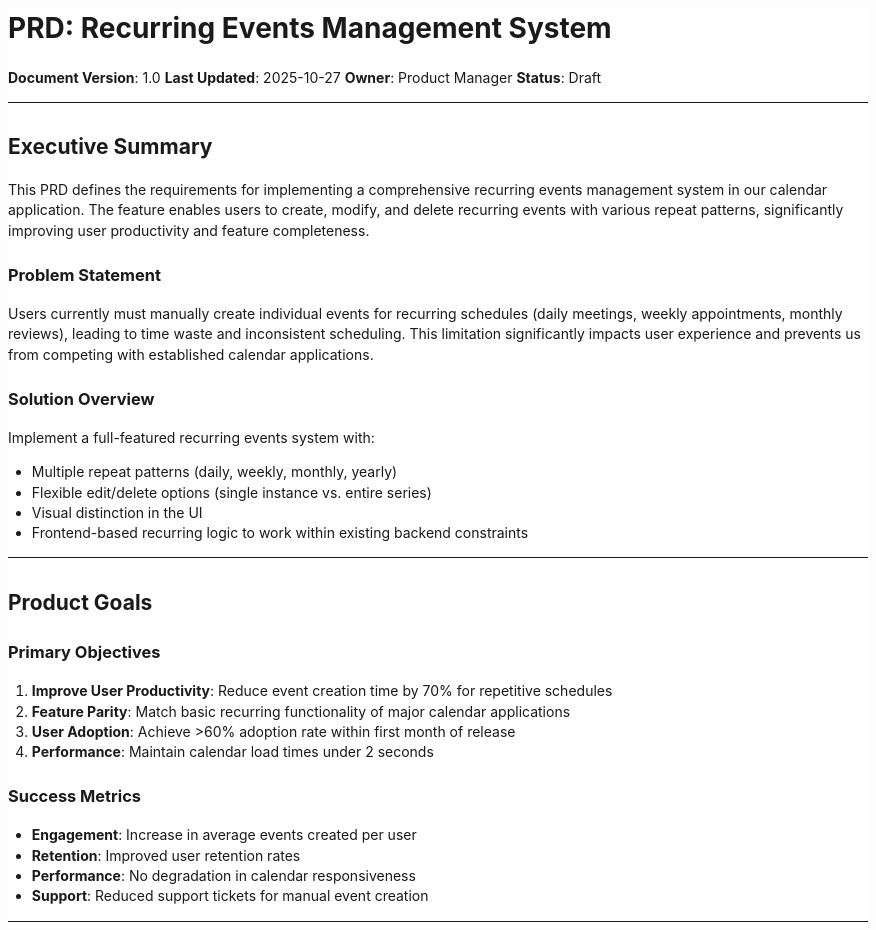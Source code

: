# PRD: Recurring Events Management System

**Document Version**: 1.0
**Last Updated**: 2025-10-27
**Owner**: Product Manager
**Status**: Draft

---

## Executive Summary

This PRD defines the requirements for implementing a comprehensive recurring events management system in our calendar application. The feature enables users to create, modify, and delete recurring events with various repeat patterns, significantly improving user productivity and feature completeness.

### Problem Statement

Users currently must manually create individual events for recurring schedules (daily meetings, weekly appointments, monthly reviews), leading to time waste and inconsistent scheduling. This limitation significantly impacts user experience and prevents us from competing with established calendar applications.

### Solution Overview

Implement a full-featured recurring events system with:

- Multiple repeat patterns (daily, weekly, monthly, yearly)
- Flexible edit/delete options (single instance vs. entire series)
- Visual distinction in the UI
- Frontend-based recurring logic to work within existing backend constraints

---

## Product Goals

### Primary Objectives

1. **Improve User Productivity**: Reduce event creation time by 70% for repetitive schedules
2. **Feature Parity**: Match basic recurring functionality of major calendar applications
3. **User Adoption**: Achieve >60% adoption rate within first month of release
4. **Performance**: Maintain calendar load times under 2 seconds

### Success Metrics

- **Engagement**: Increase in average events created per user
- **Retention**: Improved user retention rates
- **Performance**: No degradation in calendar responsiveness
- **Support**: Reduced support tickets for manual event creation

---
